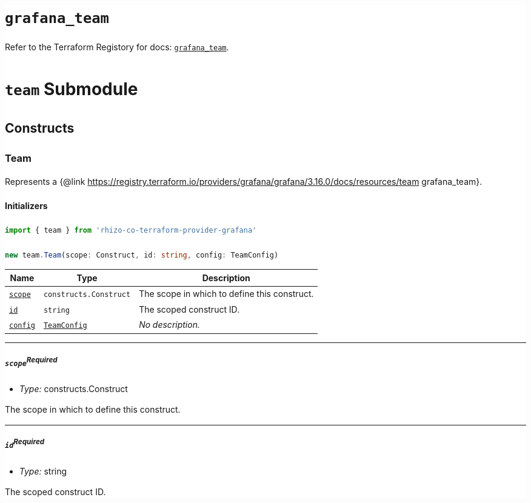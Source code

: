 # `grafana_team`

Refer to the Terraform Registory for docs: [`grafana_team`](https://registry.terraform.io/providers/grafana/grafana/3.16.0/docs/resources/team).

# `team` Submodule <a name="`team` Submodule" id="rhizo-co-terraform-provider-grafana.team"></a>

## Constructs <a name="Constructs" id="Constructs"></a>

### Team <a name="Team" id="rhizo-co-terraform-provider-grafana.team.Team"></a>

Represents a {@link https://registry.terraform.io/providers/grafana/grafana/3.16.0/docs/resources/team grafana_team}.

#### Initializers <a name="Initializers" id="rhizo-co-terraform-provider-grafana.team.Team.Initializer"></a>

```typescript
import { team } from 'rhizo-co-terraform-provider-grafana'

new team.Team(scope: Construct, id: string, config: TeamConfig)
```

| **Name** | **Type** | **Description** |
| --- | --- | --- |
| <code><a href="#rhizo-co-terraform-provider-grafana.team.Team.Initializer.parameter.scope">scope</a></code> | <code>constructs.Construct</code> | The scope in which to define this construct. |
| <code><a href="#rhizo-co-terraform-provider-grafana.team.Team.Initializer.parameter.id">id</a></code> | <code>string</code> | The scoped construct ID. |
| <code><a href="#rhizo-co-terraform-provider-grafana.team.Team.Initializer.parameter.config">config</a></code> | <code><a href="#rhizo-co-terraform-provider-grafana.team.TeamConfig">TeamConfig</a></code> | *No description.* |

---

##### `scope`<sup>Required</sup> <a name="scope" id="rhizo-co-terraform-provider-grafana.team.Team.Initializer.parameter.scope"></a>

- *Type:* constructs.Construct

The scope in which to define this construct.

---

##### `id`<sup>Required</sup> <a name="id" id="rhizo-co-terraform-provider-grafana.team.Team.Initializer.parameter.id"></a>

- *Type:* string

The scoped construct ID.
